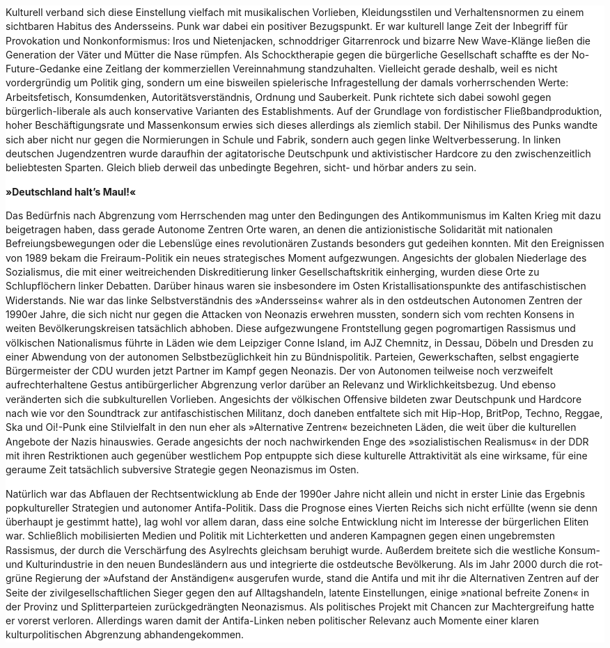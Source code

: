 Kulturell verband sich diese Einstellung vielfach mit musikalischen Vorlieben, Kleidungsstilen und Verhaltensnormen zu einem sichtbaren Habitus des Andersseins. Punk war dabei ein positiver Bezugspunkt. Er war kulturell lange Zeit der Inbegriff für Provokation und Nonkonformismus: Iros und Nietenjacken, schnoddriger Gitarrenrock und bizarre New Wave-Klänge ließen die Generation der Väter und Mütter die Nase rümpfen. Als Schocktherapie gegen die bürgerliche Gesellschaft schaffte es der No-Future-Gedanke eine Zeitlang der kommerziellen Vereinnahmung standzuhalten. Vielleicht gerade deshalb, weil es nicht vordergründig um Politik ging, sondern um eine bisweilen spielerische Infragestellung der damals vorherrschenden Werte: Arbeitsfetisch, Konsumdenken, Autoritätsverständnis, Ordnung und Sauberkeit. Punk richtete sich dabei sowohl gegen bürgerlich-liberale als auch konservative Varianten des Establishments. Auf der Grundlage von fordistischer Fließbandproduktion, hoher Beschäftigungsrate und Massenkonsum erwies sich dieses allerdings als ziemlich stabil. Der Nihilismus des Punks wandte sich aber nicht nur gegen die Normierungen in Schule und Fabrik, sondern auch gegen linke Weltverbesserung. In linken deutschen Jugendzentren wurde daraufhin der agitatorische Deutschpunk und aktivistischer Hardcore zu den zwischenzeitlich beliebtesten Sparten. Gleich blieb derweil das unbedingte Begehren, sicht- und hörbar anders zu sein.

**»Deutschland halt’s Maul!«**

Das Bedürfnis nach Abgrenzung vom Herrschenden mag unter den Bedingungen des Antikommunismus im Kalten Krieg mit dazu beigetragen haben, dass gerade Autonome Zentren Orte waren, an denen die antizionistische Solidarität mit nationalen Befreiungsbewegungen oder die Lebenslüge eines revolutionären Zustands besonders gut gedeihen konnten. Mit den Ereignissen von 1989 bekam die Freiraum-Politik ein neues strategisches Moment aufgezwungen. Angesichts der globalen Niederlage des Sozialismus, die mit einer weitreichenden Diskreditierung linker Gesellschaftskritik einherging, wurden diese Orte zu Schlupflöchern linker Debatten. Darüber hinaus waren sie insbesondere im Osten Kristallisationspunkte des antifaschistischen Widerstands. Nie war das linke Selbstverständnis des »Andersseins« wahrer als in den ostdeutschen Autonomen Zentren der 1990er Jahre, die sich nicht nur gegen die Attacken von Neonazis erwehren mussten, sondern sich vom rechten Konsens in weiten Bevölkerungskreisen tatsächlich abhoben. Diese aufgezwungene Frontstellung gegen pogromartigen Rassismus und völkischen Nationalismus führte in Läden wie dem Leipziger Conne Island, im AJZ Chemnitz, in Dessau, Döbeln und Dresden zu einer Abwendung von der autonomen Selbstbezüglichkeit hin zu Bündnispolitik. Parteien, Gewerkschaften, selbst engagierte Bürgermeister der CDU wurden jetzt Partner im Kampf gegen Neonazis. Der von Autonomen teilweise noch verzweifelt aufrechterhaltene Gestus antibürgerlicher Abgrenzung verlor darüber an Relevanz und Wirklichkeitsbezug. Und ebenso veränderten sich die subkulturellen Vorlieben. Angesichts der völkischen Offensive bildeten zwar Deutschpunk und Hardcore nach wie vor den Soundtrack zur antifaschistischen Militanz, doch daneben entfaltete sich mit Hip-Hop, BritPop, Techno, Reggae, Ska und Oi!-Punk eine Stilvielfalt in den nun eher als »Alternative Zentren« bezeichneten Läden, die weit über die kulturellen Angebote der Nazis hinauswies. Gerade angesichts der noch nachwirkenden Enge des »sozialistischen Realismus« in der DDR mit ihren Restriktionen auch gegenüber westlichem Pop entpuppte sich diese kulturelle Attraktivität als eine wirksame, für eine geraume Zeit tatsächlich subversive Strategie gegen Neonazismus im Osten.

Natürlich war das Abflauen der Rechtsentwicklung ab Ende der 1990er Jahre nicht allein und nicht in erster Linie das Ergebnis popkultureller Strategien und autonomer Antifa-Politik. Dass die Prognose eines Vierten Reichs sich nicht erfüllte (wenn sie denn überhaupt je gestimmt hatte), lag wohl vor allem daran, dass eine solche Entwicklung nicht im Interesse der bürgerlichen Eliten war. Schließlich mobilisierten Medien und Politik mit Lichterketten und anderen Kampagnen gegen einen ungebremsten Rassismus, der durch die Verschärfung des Asylrechts gleichsam beruhigt wurde. Außerdem breitete sich die westliche Konsum- und Kulturindustrie in den neuen Bundesländern aus und integrierte die ostdeutsche Bevölkerung. Als im Jahr 2000 durch die rot-grüne Regierung der »Aufstand der Anständigen« ausgerufen wurde, stand die Antifa und mit ihr die Alternativen Zentren auf der Seite der zivilgesellschaftlichen Sieger gegen den auf Alltagshandeln, latente Einstellungen, einige »national befreite Zonen« in der Provinz und Splitterparteien zurückgedrängten Neonazismus. Als politisches Projekt mit Chancen zur Machtergreifung hatte er vorerst verloren. Allerdings waren damit der Antifa-Linken neben politischer Relevanz auch Momente einer klaren kulturpolitischen Abgrenzung abhandengekommen.
